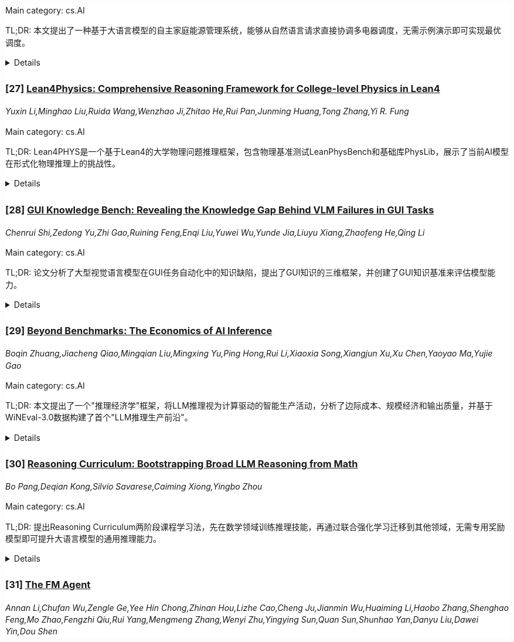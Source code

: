 Main category: cs.AI

TL;DR: 本文提出了一种基于大语言模型的自主家庭能源管理系统，能够从自然语言请求直接协调多电器调度，无需示例演示即可实现最优调度。


<details><summary>Details</summary></details>


### [27] [Lean4Physics: Comprehensive Reasoning Framework for College-level Physics in Lean4](https://arxiv.org/abs/2510.26094)
*Yuxin Li,Minghao Liu,Ruida Wang,Wenzhao Ji,Zhitao He,Rui Pan,Junming Huang,Tong Zhang,Yi R. Fung*

Main category: cs.AI

TL;DR: Lean4PHYS是一个基于Lean4的大学物理问题推理框架，包含物理基准测试LeanPhysBench和基础库PhysLib，展示了当前AI模型在形式化物理推理上的挑战性。


<details><summary>Details</summary></details>


### [28] [GUI Knowledge Bench: Revealing the Knowledge Gap Behind VLM Failures in GUI Tasks](https://arxiv.org/abs/2510.26098)
*Chenrui Shi,Zedong Yu,Zhi Gao,Ruining Feng,Enqi Liu,Yuwei Wu,Yunde Jia,Liuyu Xiang,Zhaofeng He,Qing Li*

Main category: cs.AI

TL;DR: 论文分析了大型视觉语言模型在GUI任务自动化中的知识缺陷，提出了GUI知识的三维框架，并创建了GUI知识基准来评估模型能力。


<details><summary>Details</summary></details>


### [29] [Beyond Benchmarks: The Economics of AI Inference](https://arxiv.org/abs/2510.26136)
*Boqin Zhuang,Jiacheng Qiao,Mingqian Liu,Mingxing Yu,Ping Hong,Rui Li,Xiaoxia Song,Xiangjun Xu,Xu Chen,Yaoyao Ma,Yujie Gao*

Main category: cs.AI

TL;DR: 本文提出了一个"推理经济学"框架，将LLM推理视为计算驱动的智能生产活动，分析了边际成本、规模经济和输出质量，并基于WiNEval-3.0数据构建了首个"LLM推理生产前沿"。


<details><summary>Details</summary></details>


### [30] [Reasoning Curriculum: Bootstrapping Broad LLM Reasoning from Math](https://arxiv.org/abs/2510.26143)
*Bo Pang,Deqian Kong,Silvio Savarese,Caiming Xiong,Yingbo Zhou*

Main category: cs.AI

TL;DR: 提出Reasoning Curriculum两阶段课程学习法，先在数学领域训练推理技能，再通过联合强化学习迁移到其他领域，无需专用奖励模型即可提升大语言模型的通用推理能力。


<details><summary>Details</summary></details>


### [31] [The FM Agent](https://arxiv.org/abs/2510.26144)
*Annan Li,Chufan Wu,Zengle Ge,Yee Hin Chong,Zhinan Hou,Lizhe Cao,Cheng Ju,Jianmin Wu,Huaiming Li,Haobo Zhang,Shenghao Feng,Mo Zhao,Fengzhi Qiu,Rui Yang,Mengmeng Zhang,Wenyi Zhu,Yingying Sun,Quan Sun,Shunhao Yan,Danyu Liu,Dawei Yin,Dou Shen*
